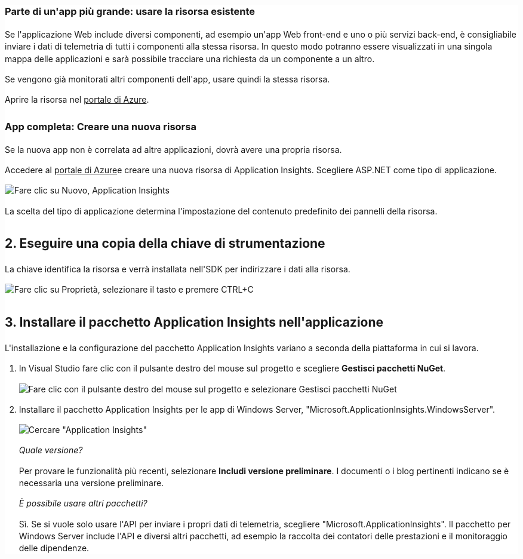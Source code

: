 ### <a name="part-of-a-larger-app-use-existing-resource"></a>Parte di un'app più grande: usare la risorsa esistente

Se l'applicazione Web include diversi componenti, ad esempio un'app Web front-end e uno o più servizi back-end, è consigliabile inviare i dati di telemetria di tutti i componenti alla stessa risorsa. In questo modo potranno essere visualizzati in una singola mappa delle applicazioni e sarà possibile tracciare una richiesta da un componente a un altro.

Se vengono già monitorati altri componenti dell'app, usare quindi la stessa risorsa.

Aprire la risorsa nel [portale di Azure](https://portal.azure.com/). 

### <a name="self-contained-app-create-a-new-resource"></a>App completa: Creare una nuova risorsa

Se la nuova app non è correlata ad altre applicazioni, dovrà avere una propria risorsa.

Accedere al [portale di Azure](https://portal.azure.com/)e creare una nuova risorsa di Application Insights. Scegliere ASP.NET come tipo di applicazione.

![Fare clic su Nuovo, Application Insights](./media/app-insights-windows-services/01-new-asp.png)

La scelta del tipo di applicazione determina l'impostazione del contenuto predefinito dei pannelli della risorsa.

## <a name="2-copy-the-instrumentation-key"></a>2. Eseguire una copia della chiave di strumentazione
La chiave identifica la risorsa e verrà installata nell'SDK per indirizzare i dati alla risorsa.

![Fare clic su Proprietà, selezionare il tasto e premere CTRL+C](./media/app-insights-windows-services/02-props-asp.png)

## <a name="sdk"></a>3. Installare il pacchetto Application Insights nell'applicazione
L'installazione e la configurazione del pacchetto Application Insights variano a seconda della piattaforma in cui si lavora. 

1. In Visual Studio fare clic con il pulsante destro del mouse sul progetto e scegliere **Gestisci pacchetti NuGet**.
   
    ![Fare clic con il pulsante destro del mouse sul progetto e selezionare Gestisci pacchetti NuGet](./media/app-insights-windows-services/03-nuget.png)
2. Installare il pacchetto Application Insights per le app di Windows Server, "Microsoft.ApplicationInsights.WindowsServer".
   
    ![Cercare "Application Insights"](./media/app-insights-windows-services/04-ai-nuget.png)
   
    *Quale versione?*

    Per provare le funzionalità più recenti, selezionare **Includi versione preliminare**. I documenti o i blog pertinenti indicano se è necessaria una versione preliminare.
    
    *È possibile usare altri pacchetti?*
   
    Sì. Se si vuole solo usare l'API per inviare i propri dati di telemetria, scegliere "Microsoft.ApplicationInsights". Il pacchetto per Windows Server include l'API e diversi altri pacchetti, ad esempio la raccolta dei contatori delle prestazioni e il monitoraggio delle dipendenze. 
